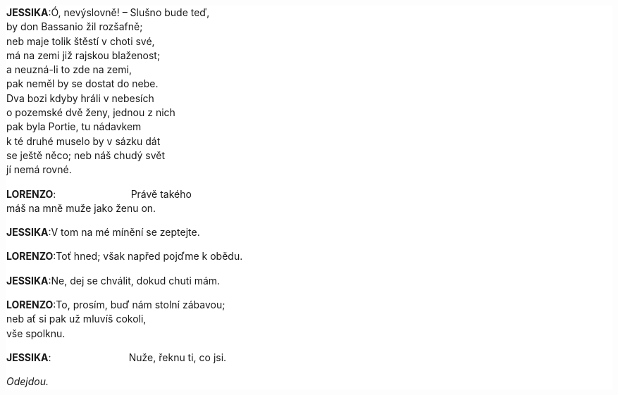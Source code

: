 **JESSIKA**:Ó, nevýslovně! – Slušno bude teď,  
by don Bassanio žil rozšafně;  
neb maje tolik štěstí v choti své,  
má na zemi již rajskou blaženost;  
a neuzná-li to zde na zemi,  
pak neměl by se dostat do nebe.  
Dva bozi kdyby hráli v nebesích  
o pozemské dvě ženy, jednou z nich  
pak byla Portie, tu nádavkem  
k té druhé muselo by v sázku dát  
se ještě něco; neb náš chudý svět  
jí nemá rovné.

**LORENZO**:                           Právě takého  
máš na mně muže jako ženu on.

**JESSIKA**:V tom na mé mínění se zeptejte.

**LORENZO**:Toť hned; však napřed pojďme k obědu.

**JESSIKA**:Ne, dej se chválit, dokud chuti mám.

**LORENZO**:To, prosím, buď nám stolní zábavou;  
neb ať si pak už mluvíš cokoli,  
vše spolknu.

**JESSIKA**:                            Nuže, řeknu ti, co jsi.

_Odejdou._

</section>
